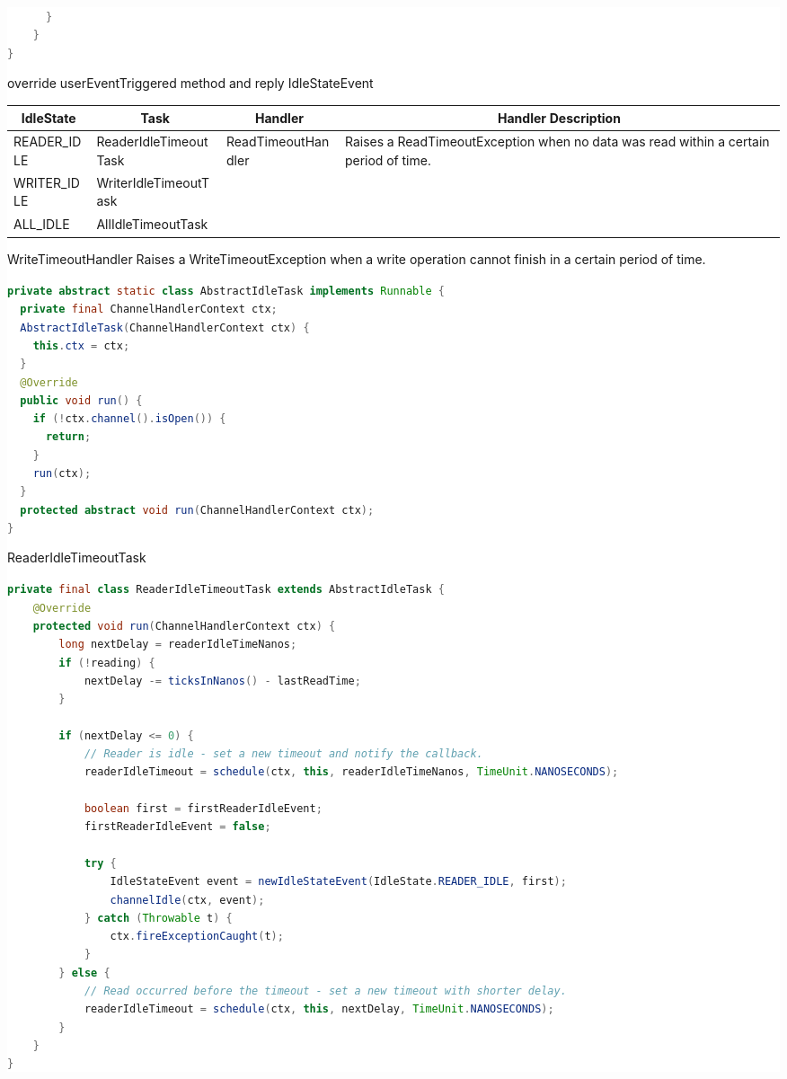 ```java
      }
    }
}
```

override userEventTriggered method and reply IdleStateEvent


| IdleState   | Task                  | Handler            | Handler Description                                                                  |
| ------------- | ----------------------- | -------------------- | -------------------------------------------------------------------------------------- |
| READER_IDLE | ReaderIdleTimeoutTask | ReadTimeoutHandler | Raises a ReadTimeoutException when no data was read within a certain period of time. |
| WRITER_IDLE | WriterIdleTimeoutTask |                    |                                                                                      |
| ALL_IDLE    | AllIdleTimeoutTask    |                    |                                                                                      |

WriteTimeoutHandler Raises a WriteTimeoutException when a write operation cannot finish in a certain period of time.


```java
private abstract static class AbstractIdleTask implements Runnable {
  private final ChannelHandlerContext ctx;
  AbstractIdleTask(ChannelHandlerContext ctx) {
    this.ctx = ctx;
  }
  @Override
  public void run() {
    if (!ctx.channel().isOpen()) {
      return;
    }
    run(ctx);
  }
  protected abstract void run(ChannelHandlerContext ctx);
}
```
ReaderIdleTimeoutTask
```java
private final class ReaderIdleTimeoutTask extends AbstractIdleTask {
    @Override
    protected void run(ChannelHandlerContext ctx) {
        long nextDelay = readerIdleTimeNanos;
        if (!reading) {
            nextDelay -= ticksInNanos() - lastReadTime;
        }

        if (nextDelay <= 0) {
            // Reader is idle - set a new timeout and notify the callback.
            readerIdleTimeout = schedule(ctx, this, readerIdleTimeNanos, TimeUnit.NANOSECONDS);

            boolean first = firstReaderIdleEvent;
            firstReaderIdleEvent = false;

            try {
                IdleStateEvent event = newIdleStateEvent(IdleState.READER_IDLE, first);
                channelIdle(ctx, event);
            } catch (Throwable t) {
                ctx.fireExceptionCaught(t);
            }
        } else {
            // Read occurred before the timeout - set a new timeout with shorter delay.
            readerIdleTimeout = schedule(ctx, this, nextDelay, TimeUnit.NANOSECONDS);
        }
    }
}
```
